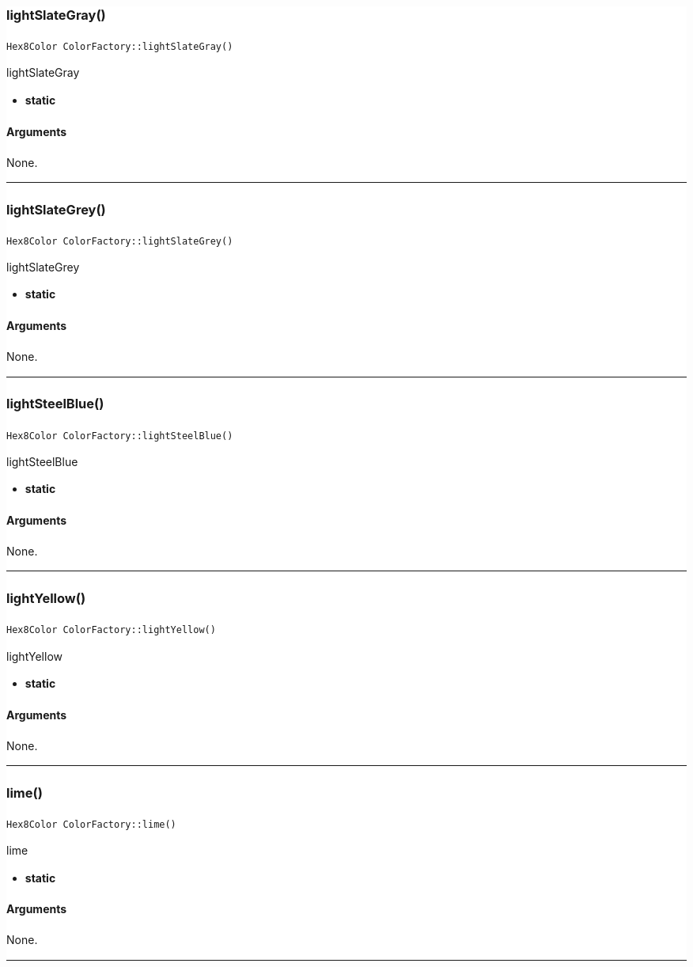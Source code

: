 ### lightSlateGray()
    Hex8Color ColorFactory::lightSlateGray()

lightSlateGray


* **static**
#### Arguments
None.

---
### lightSlateGrey()
    Hex8Color ColorFactory::lightSlateGrey()

lightSlateGrey


* **static**
#### Arguments
None.

---
### lightSteelBlue()
    Hex8Color ColorFactory::lightSteelBlue()

lightSteelBlue


* **static**
#### Arguments
None.

---
### lightYellow()
    Hex8Color ColorFactory::lightYellow()

lightYellow


* **static**
#### Arguments
None.

---
### lime()
    Hex8Color ColorFactory::lime()

lime


* **static**
#### Arguments
None.

---